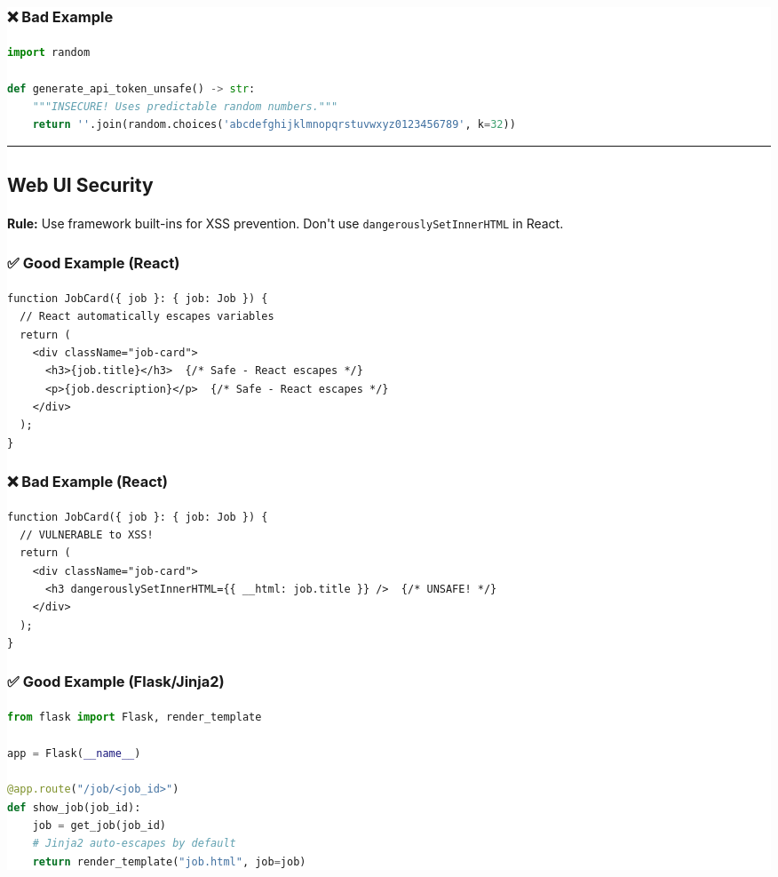 ### ❌ Bad Example

```python
import random

def generate_api_token_unsafe() -> str:
    """INSECURE! Uses predictable random numbers."""
    return ''.join(random.choices('abcdefghijklmnopqrstuvwxyz0123456789', k=32))
```

---

## Web UI Security

**Rule:** Use framework built-ins for XSS prevention. Don't use `dangerouslySetInnerHTML` in React.

### ✅ Good Example (React)

```tsx
function JobCard({ job }: { job: Job }) {
  // React automatically escapes variables
  return (
    <div className="job-card">
      <h3>{job.title}</h3>  {/* Safe - React escapes */}
      <p>{job.description}</p>  {/* Safe - React escapes */}
    </div>
  );
}
```

### ❌ Bad Example (React)

```tsx
function JobCard({ job }: { job: Job }) {
  // VULNERABLE to XSS!
  return (
    <div className="job-card">
      <h3 dangerouslySetInnerHTML={{ __html: job.title }} />  {/* UNSAFE! */}
    </div>
  );
}
```

### ✅ Good Example (Flask/Jinja2)

```python
from flask import Flask, render_template

app = Flask(__name__)

@app.route("/job/<job_id>")
def show_job(job_id):
    job = get_job(job_id)
    # Jinja2 auto-escapes by default
    return render_template("job.html", job=job)
```
